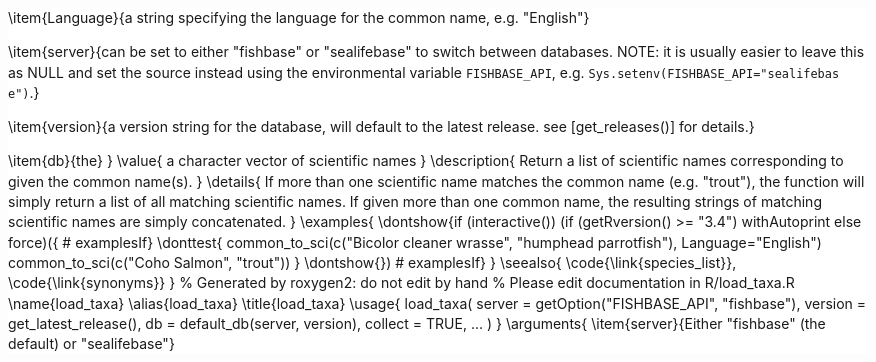 \item{Language}{a string specifying the language for the common name, e.g. "English"}

\item{server}{can be set to either "fishbase" or "sealifebase" to switch between databases. NOTE: it is usually
easier to leave this as NULL and set the source instead using the environmental variable `FISHBASE_API`, e.g.
`Sys.setenv(FISHBASE_API="sealifebase")`.}

\item{version}{a version string for the database, will default to the latest release. see [get_releases()] for details.}

\item{db}{the}
}
\value{
a character vector of scientific names
}
\description{
Return a list of scientific names corresponding to given the common name(s).
}
\details{
If more than one scientific name matches the common name (e.g. "trout"), the function
will simply return a list of all matching scientific names.  If given more than one common name,
the resulting strings of matching scientific names are simply concatenated.
}
\examples{
\dontshow{if (interactive()) (if (getRversion() >= "3.4") withAutoprint else force)(\{ # examplesIf}
\donttest{
common_to_sci(c("Bicolor cleaner wrasse", "humphead parrotfish"), Language="English")
common_to_sci(c("Coho Salmon", "trout"))
}
\dontshow{\}) # examplesIf}
}
\seealso{
\code{\link{species_list}}, \code{\link{synonyms}}
}
% Generated by roxygen2: do not edit by hand
% Please edit documentation in R/load_taxa.R
\name{load_taxa}
\alias{load_taxa}
\title{load_taxa}
\usage{
load_taxa(
  server = getOption("FISHBASE_API", "fishbase"),
  version = get_latest_release(),
  db = default_db(server, version),
  collect = TRUE,
  ...
)
}
\arguments{
\item{server}{Either "fishbase" (the default) or "sealifebase"}
